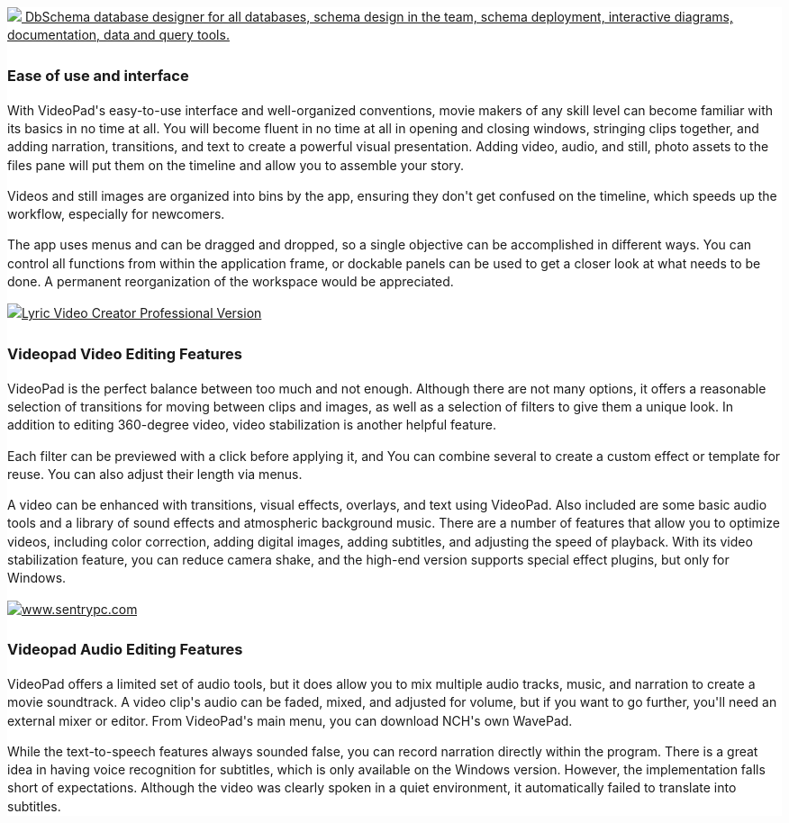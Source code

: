 
<a href="https://shop.dbschema.com/order/checkout.php?PRODS=19867419&QTY=1&AFFILIATE=108875&CART=1"> <img src="https://secure.avangate.com/images/merchant/176b22bab4e94a28619ca2433b2ef241/products/1_icon256.png" border="0">
DbSchema database designer for all databases, schema design in the team, schema deployment, interactive diagrams, documentation, data and query tools. </a>

### **Ease of use and interface**

With VideoPad's easy-to-use interface and well-organized conventions, movie makers of any skill level can become familiar with its basics in no time at all. You will become fluent in no time at all in opening and closing windows, stringing clips together, and adding narration, transitions, and text to create a powerful visual presentation. Adding video, audio, and still, photo assets to the files pane will put them on the timeline and allow you to assemble your story.

Videos and still images are organized into bins by the app, ensuring they don't get confused on the timeline, which speeds up the workflow, especially for newcomers.

The app uses menus and can be dragged and dropped, so a single objective can be accomplished in different ways. You can control all functions from within the application frame, or dockable panels can be used to get a closer look at what needs to be done. A permanent reorganization of the workspace would be appreciated.


<a href="https://secure.2checkout.com/order/checkout.php?PRODS=11224199&QTY=1&AFFILIATE=108875&CART=1"><img src="https://secure.avangate.com/images/merchant/e09fdffe648a30658a9657bbed7b2388/products/copy_boxshot_lyricvideo.png" border="0">Lyric Video Creator Professional Version</a>

### **Videopad Video Editing Features**

VideoPad is the perfect balance between too much and not enough. Although there are not many options, it offers a reasonable selection of transitions for moving between clips and images, as well as a selection of filters to give them a unique look. In addition to editing 360-degree video, video stabilization is another helpful feature.

Each filter can be previewed with a click before applying it, and You can combine several to create a custom effect or template for reuse. You can also adjust their length via menus.

A video can be enhanced with transitions, visual effects, overlays, and text using VideoPad. Also included are some basic audio tools and a library of sound effects and atmospheric background music. There are a number of features that allow you to optimize videos, including color correction, adding digital images, adding subtitles, and adjusting the speed of playback. With its video stabilization feature, you can reduce camera shake, and the high-end version supports special effect plugins, but only for Windows.


<a href="https://sentrypc.7eer.net/c/5597632/398457/3022" target="_top" id="398457"><img src="//a.impactradius-go.com/display-ad/3022-398457" border="0" alt="www.sentrypc.com" width="980" height="120"/></a><img height="0" width="0" src="https://sentrypc.7eer.net/i/5597632/398457/3022" style="position:absolute;visibility:hidden;" border="0" />

### **Videopad Audio Editing Features**

VideoPad offers a limited set of audio tools, but it does allow you to mix multiple audio tracks, music, and narration to create a movie soundtrack. A video clip's audio can be faded, mixed, and adjusted for volume, but if you want to go further, you'll need an external mixer or editor. From VideoPad's main menu, you can download NCH's own WavePad.

While the text-to-speech features always sounded false, you can record narration directly within the program. There is a great idea in having voice recognition for subtitles, which is only available on the Windows version. However, the implementation falls short of expectations. Although the video was clearly spoken in a quiet environment, it automatically failed to translate into subtitles.
